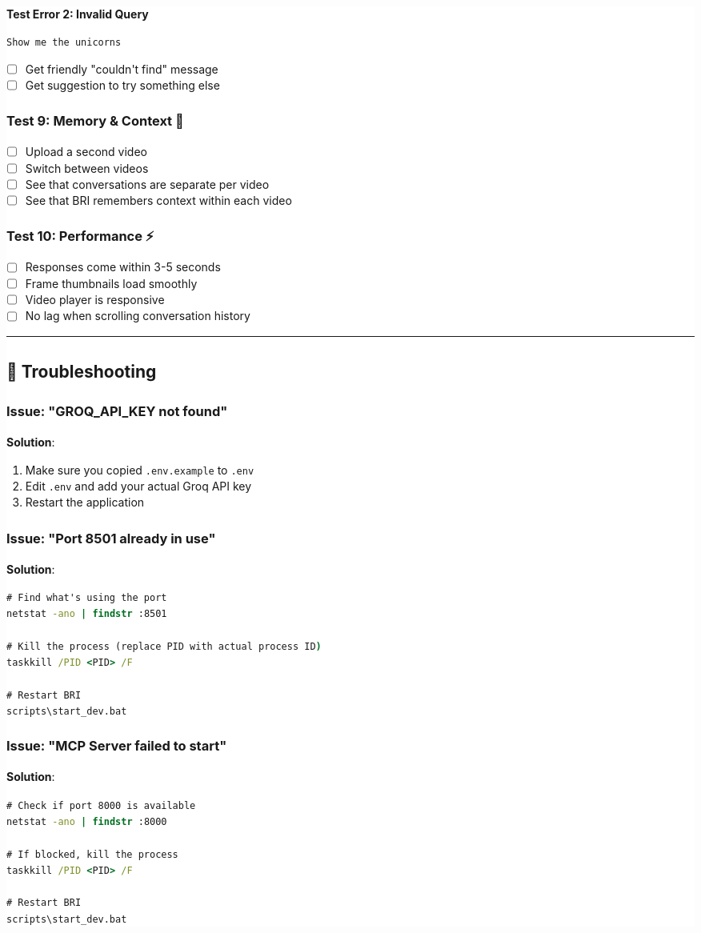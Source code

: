 **Test Error 2: Invalid Query**
```
Show me the unicorns
```
- [ ] Get friendly "couldn't find" message
- [ ] Get suggestion to try something else

### Test 9: Memory & Context 🧠
- [ ] Upload a second video
- [ ] Switch between videos
- [ ] See that conversations are separate per video
- [ ] See that BRI remembers context within each video

### Test 10: Performance ⚡
- [ ] Responses come within 3-5 seconds
- [ ] Frame thumbnails load smoothly
- [ ] Video player is responsive
- [ ] No lag when scrolling conversation history

---

## 🔧 Troubleshooting

### Issue: "GROQ_API_KEY not found"
**Solution**: 
1. Make sure you copied `.env.example` to `.env`
2. Edit `.env` and add your actual Groq API key
3. Restart the application

### Issue: "Port 8501 already in use"
**Solution**:
```cmd
# Find what's using the port
netstat -ano | findstr :8501

# Kill the process (replace PID with actual process ID)
taskkill /PID <PID> /F

# Restart BRI
scripts\start_dev.bat
```

### Issue: "MCP Server failed to start"
**Solution**:
```cmd
# Check if port 8000 is available
netstat -ano | findstr :8000

# If blocked, kill the process
taskkill /PID <PID> /F

# Restart BRI
scripts\start_dev.bat
```
